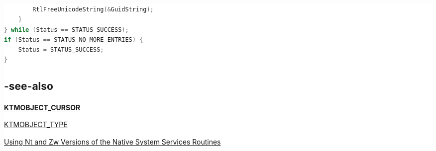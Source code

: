 ```cpp
        RtlFreeUnicodeString(&GuidString);
    }
} while (Status == STATUS_SUCCESS);
if (Status == STATUS_NO_MORE_ENTRIES) {
    Status = STATUS_SUCCESS;
}
```

## -see-also

[**KTMOBJECT_CURSOR**](/windows-hardware/drivers/ddi/wdm/ns-wdm-_ktmobject_cursor)

[KTMOBJECT_TYPE](/windows-hardware/drivers/ddi/wdm/ne-wdm-_ktmobject_type)

[Using Nt and Zw Versions of the Native System Services Routines](/windows-hardware/drivers/kernel/using-nt-and-zw-versions-of-the-native-system-services-routines)

